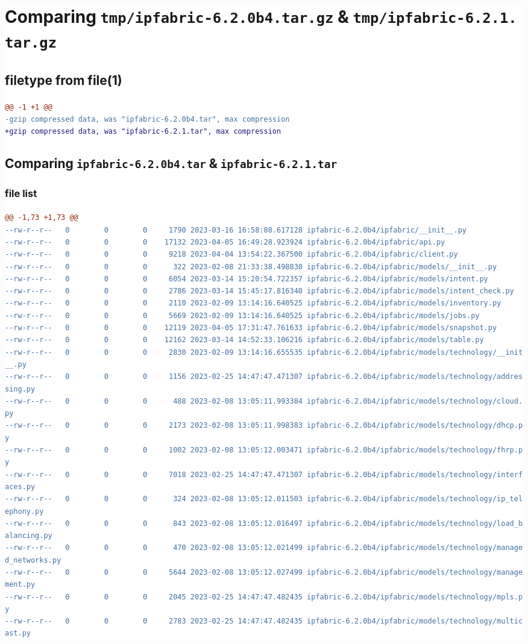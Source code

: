 # Comparing `tmp/ipfabric-6.2.0b4.tar.gz` & `tmp/ipfabric-6.2.1.tar.gz`

## filetype from file(1)

```diff
@@ -1 +1 @@
-gzip compressed data, was "ipfabric-6.2.0b4.tar", max compression
+gzip compressed data, was "ipfabric-6.2.1.tar", max compression
```

## Comparing `ipfabric-6.2.0b4.tar` & `ipfabric-6.2.1.tar`

### file list

```diff
@@ -1,73 +1,73 @@
--rw-r--r--   0        0        0     1790 2023-03-16 16:58:08.617128 ipfabric-6.2.0b4/ipfabric/__init__.py
--rw-r--r--   0        0        0    17132 2023-04-05 16:49:28.923924 ipfabric-6.2.0b4/ipfabric/api.py
--rw-r--r--   0        0        0     9218 2023-04-04 13:54:22.367500 ipfabric-6.2.0b4/ipfabric/client.py
--rw-r--r--   0        0        0      322 2023-02-08 21:33:38.498830 ipfabric-6.2.0b4/ipfabric/models/__init__.py
--rw-r--r--   0        0        0     6054 2023-03-14 15:20:54.722357 ipfabric-6.2.0b4/ipfabric/models/intent.py
--rw-r--r--   0        0        0     2786 2023-03-14 15:45:17.816340 ipfabric-6.2.0b4/ipfabric/models/intent_check.py
--rw-r--r--   0        0        0     2110 2023-02-09 13:14:16.640525 ipfabric-6.2.0b4/ipfabric/models/inventory.py
--rw-r--r--   0        0        0     5669 2023-02-09 13:14:16.640525 ipfabric-6.2.0b4/ipfabric/models/jobs.py
--rw-r--r--   0        0        0    12119 2023-04-05 17:31:47.761633 ipfabric-6.2.0b4/ipfabric/models/snapshot.py
--rw-r--r--   0        0        0    12162 2023-03-14 14:52:33.106216 ipfabric-6.2.0b4/ipfabric/models/table.py
--rw-r--r--   0        0        0     2830 2023-02-09 13:14:16.655535 ipfabric-6.2.0b4/ipfabric/models/technology/__init__.py
--rw-r--r--   0        0        0     1156 2023-02-25 14:47:47.471307 ipfabric-6.2.0b4/ipfabric/models/technology/addressing.py
--rw-r--r--   0        0        0      488 2023-02-08 13:05:11.993384 ipfabric-6.2.0b4/ipfabric/models/technology/cloud.py
--rw-r--r--   0        0        0     2173 2023-02-08 13:05:11.998383 ipfabric-6.2.0b4/ipfabric/models/technology/dhcp.py
--rw-r--r--   0        0        0     1002 2023-02-08 13:05:12.003471 ipfabric-6.2.0b4/ipfabric/models/technology/fhrp.py
--rw-r--r--   0        0        0     7018 2023-02-25 14:47:47.471307 ipfabric-6.2.0b4/ipfabric/models/technology/interfaces.py
--rw-r--r--   0        0        0      324 2023-02-08 13:05:12.011503 ipfabric-6.2.0b4/ipfabric/models/technology/ip_telephony.py
--rw-r--r--   0        0        0      843 2023-02-08 13:05:12.016497 ipfabric-6.2.0b4/ipfabric/models/technology/load_balancing.py
--rw-r--r--   0        0        0      470 2023-02-08 13:05:12.021499 ipfabric-6.2.0b4/ipfabric/models/technology/managed_networks.py
--rw-r--r--   0        0        0     5644 2023-02-08 13:05:12.027499 ipfabric-6.2.0b4/ipfabric/models/technology/management.py
--rw-r--r--   0        0        0     2045 2023-02-25 14:47:47.482435 ipfabric-6.2.0b4/ipfabric/models/technology/mpls.py
--rw-r--r--   0        0        0     2783 2023-02-25 14:47:47.482435 ipfabric-6.2.0b4/ipfabric/models/technology/multicast.py
```